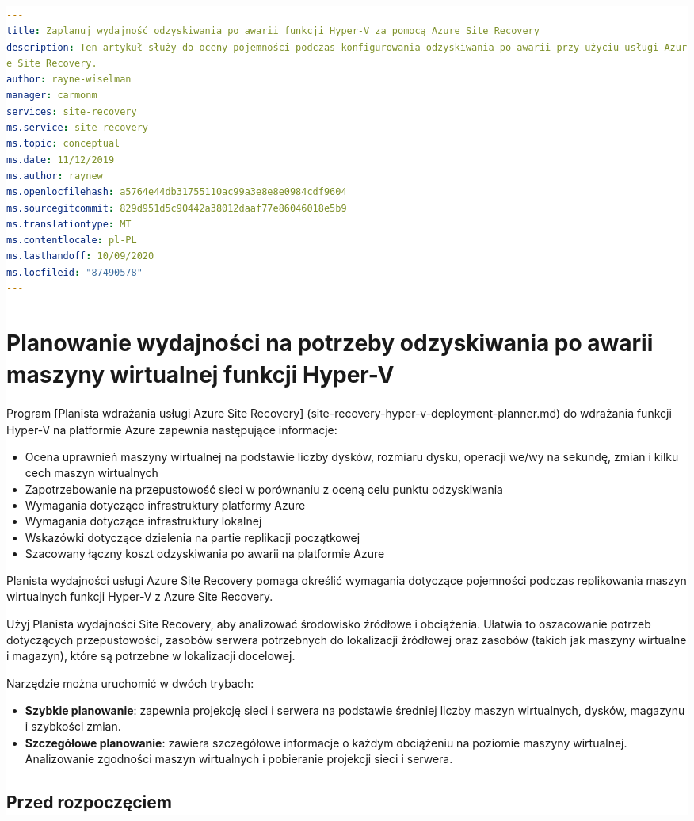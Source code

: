 ```yaml
---
title: Zaplanuj wydajność odzyskiwania po awarii funkcji Hyper-V za pomocą Azure Site Recovery
description: Ten artykuł służy do oceny pojemności podczas konfigurowania odzyskiwania po awarii przy użyciu usługi Azure Site Recovery.
author: rayne-wiselman
manager: carmonm
services: site-recovery
ms.service: site-recovery
ms.topic: conceptual
ms.date: 11/12/2019
ms.author: raynew
ms.openlocfilehash: a5764e44db31755110ac99a3e8e8e0984cdf9604
ms.sourcegitcommit: 829d951d5c90442a38012daaf77e86046018e5b9
ms.translationtype: MT
ms.contentlocale: pl-PL
ms.lasthandoff: 10/09/2020
ms.locfileid: "87490578"
---
```

# <a name="plan-capacity-for-hyper-v-vm-disaster-recovery"></a>Planowanie wydajności na potrzeby odzyskiwania po awarii maszyny wirtualnej funkcji Hyper-V 

Program [Planista wdrażania usługi Azure Site Recovery] (site-recovery-hyper-v-deployment-planner.md) do wdrażania funkcji Hyper-V na platformie Azure zapewnia następujące informacje:

* Ocena uprawnień maszyny wirtualnej na podstawie liczby dysków, rozmiaru dysku, operacji we/wy na sekundę, zmian i kilku cech maszyn wirtualnych
* Zapotrzebowanie na przepustowość sieci w porównaniu z oceną celu punktu odzyskiwania
* Wymagania dotyczące infrastruktury platformy Azure
* Wymagania dotyczące infrastruktury lokalnej
* Wskazówki dotyczące dzielenia na partie replikacji początkowej
* Szacowany łączny koszt odzyskiwania po awarii na platformie Azure


Planista wydajności usługi Azure Site Recovery pomaga określić wymagania dotyczące pojemności podczas replikowania maszyn wirtualnych funkcji Hyper-V z Azure Site Recovery.

Użyj Planista wydajności Site Recovery, aby analizować środowisko źródłowe i obciążenia. Ułatwia to oszacowanie potrzeb dotyczących przepustowości, zasobów serwera potrzebnych do lokalizacji źródłowej oraz zasobów (takich jak maszyny wirtualne i magazyn), które są potrzebne w lokalizacji docelowej.

Narzędzie można uruchomić w dwóch trybach:

* **Szybkie planowanie**: zapewnia projekcję sieci i serwera na podstawie średniej liczby maszyn wirtualnych, dysków, magazynu i szybkości zmian.
* **Szczegółowe planowanie**: zawiera szczegółowe informacje o każdym obciążeniu na poziomie maszyny wirtualnej. Analizowanie zgodności maszyn wirtualnych i pobieranie projekcji sieci i serwera.

## <a name="before-you-start"></a>Przed rozpoczęciem
